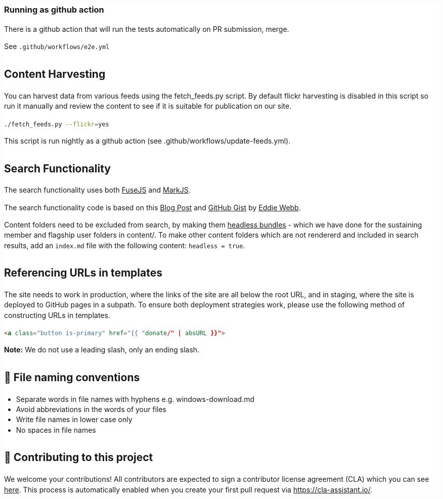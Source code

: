 ### Running as github action

There is a github action that will run the tests automatically on PR submission, merge.

See ```.github/workflows/e2e.yml```

## Content Harvesting

You can harvest data from various feeds using the fetch_feeds.py script. By default
flickr harvesting is disabled in this script so run it manually and review the content
to see if it is suitable for publication on our site.

```bash
./fetch_feeds.py --flickr=yes
```

This script is run nightly as a github action (see .github/workflows/update-feeds.yml).

## Search Functionality 
The search functionality uses both [FuseJS](https://fusejs.io/) and [MarkJS](https://markjs.io/).

The search functionality code is based on this [Blog Post](https://makewithhugo.com/add-search-to-a-hugo-site/) and [GitHub Gist](https://gist.github.com/eddiewebb/735feb48f50f0ddd65ae5606a1cb41ae) by [Eddie Webb](https://twitter.com/eddturtle).

Content folders need to be excluded from search, by making them [headless bundles](https://gohugo.io/content-management/page-bundles/#headless-bundle) - which we have done for the sustaining member and flagship user folders in content/. To make other content folders which are not rendererd and included in search results, add an ```index.md``` file with the following content: ```headless = true```.

## Referencing URLs in templates

The site needs to work in production, where the links of the site are all below the root URL, and in staging, where the site is deployed to GitHub pages in a subpath. To ensure both deployment strategies work, please use the following method of constructing URLs in templates.

```html
<a class="button is-primary" href="{{ "donate/" | absURL }}">
```

**Note:** We do not use a leading slash, only an ending slash.
## 📁 File naming conventions

* Separate words in file names with hyphens e.g. windows-download.md
* Avoid abbreviations in the words of your files
* Write file names in lower case only
* No spaces in file names

## 🤝 Contributing to this project

We welcome your contributions! All contributors are expected to sign a contributor license agreement (CLA) which you can see [here](https://gist.github.com/timlinux/cc20c0b8860648da977a261d46b170d4). This process is automatically enabled when you create your first pull request via https://cla-assistant.io/.
